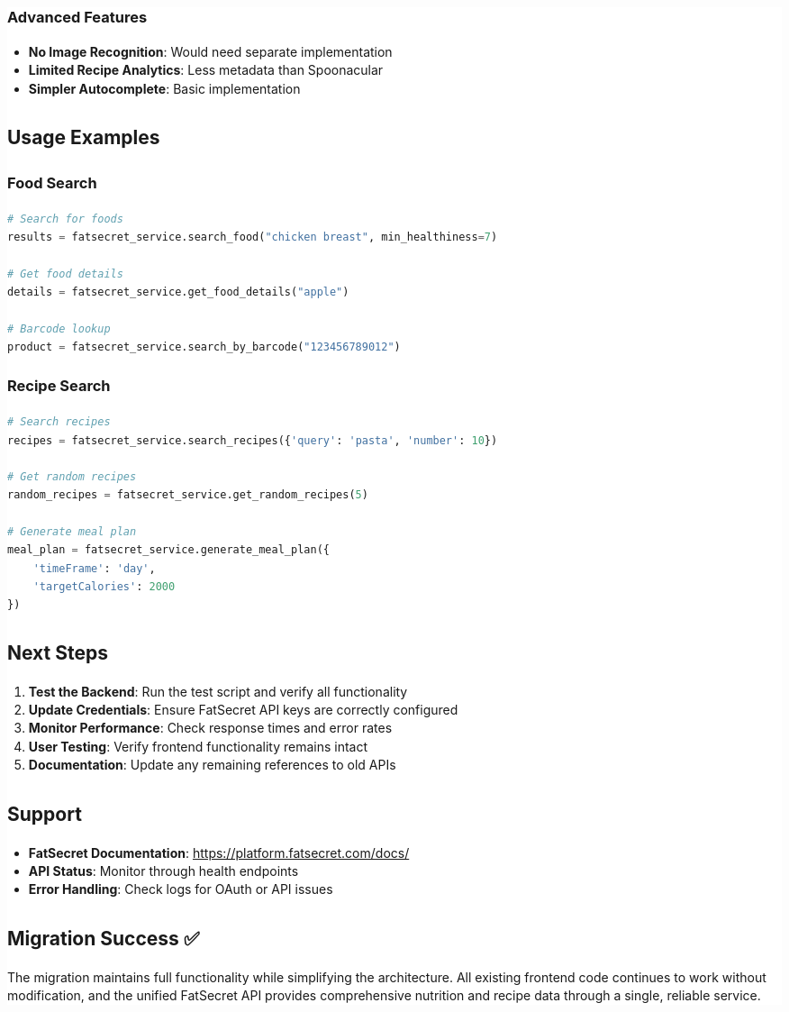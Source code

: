 ### Advanced Features
- **No Image Recognition**: Would need separate implementation
- **Limited Recipe Analytics**: Less metadata than Spoonacular
- **Simpler Autocomplete**: Basic implementation

## Usage Examples

### Food Search
```python
# Search for foods
results = fatsecret_service.search_food("chicken breast", min_healthiness=7)

# Get food details
details = fatsecret_service.get_food_details("apple")

# Barcode lookup
product = fatsecret_service.search_by_barcode("123456789012")
```

### Recipe Search
```python
# Search recipes
recipes = fatsecret_service.search_recipes({'query': 'pasta', 'number': 10})

# Get random recipes
random_recipes = fatsecret_service.get_random_recipes(5)

# Generate meal plan
meal_plan = fatsecret_service.generate_meal_plan({
    'timeFrame': 'day',
    'targetCalories': 2000
})
```

## Next Steps

1. **Test the Backend**: Run the test script and verify all functionality
2. **Update Credentials**: Ensure FatSecret API keys are correctly configured
3. **Monitor Performance**: Check response times and error rates
4. **User Testing**: Verify frontend functionality remains intact
5. **Documentation**: Update any remaining references to old APIs

## Support

- **FatSecret Documentation**: https://platform.fatsecret.com/docs/
- **API Status**: Monitor through health endpoints
- **Error Handling**: Check logs for OAuth or API issues

## Migration Success ✅

The migration maintains full functionality while simplifying the architecture. All existing frontend code continues to work without modification, and the unified FatSecret API provides comprehensive nutrition and recipe data through a single, reliable service. 